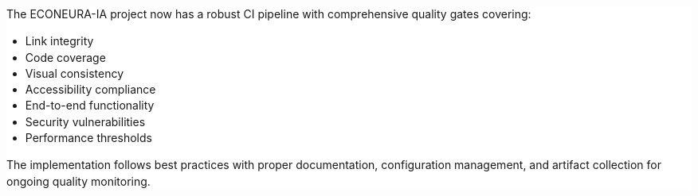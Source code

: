 The ECONEURA-IA project now has a robust CI pipeline with comprehensive quality gates covering:
- Link integrity
- Code coverage  
- Visual consistency
- Accessibility compliance
- End-to-end functionality
- Security vulnerabilities
- Performance thresholds

The implementation follows best practices with proper documentation, configuration management, and artifact collection for ongoing quality monitoring.
